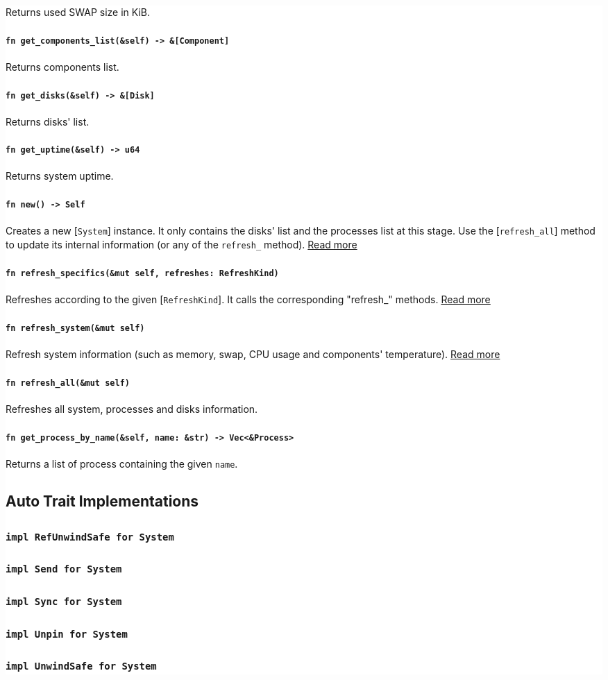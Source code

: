 Returns used SWAP size in KiB.

#### `fn get_components_list(&self) -> &[Component]`

Returns components list.

#### `fn get_disks(&self) -> &[Disk]`

Returns disks' list.

#### `fn get_uptime(&self) -> u64`

Returns system uptime.

#### `fn new() -> Self`

Creates a new \[`System`] instance. It only contains the disks' list and the processes list at this stage. Use the \[`refresh_all`] method to update its internal information (or any of the `refresh_` method). [Read more](/docs/api/rust/tauri_api/../../tauri_api/process/trait.SystemExt.html#method.new)

#### `fn refresh_specifics(&mut self, refreshes: RefreshKind)`

Refreshes according to the given \[`RefreshKind`]. It calls the corresponding "refresh\_" methods. [Read more](/docs/api/rust/tauri_api/../../tauri_api/process/trait.SystemExt.html#method.refresh_specifics)

#### `fn refresh_system(&mut self)`

Refresh system information (such as memory, swap, CPU usage and components' temperature). [Read more](/docs/api/rust/tauri_api/../../tauri_api/process/trait.SystemExt.html#method.refresh_system)

#### `fn refresh_all(&mut self)`

Refreshes all system, processes and disks information.

#### `fn get_process_by_name(&self, name: &str) -> Vec<&Process>`

Returns a list of process containing the given `name`.

## Auto Trait Implementations

### `impl RefUnwindSafe for System`

### `impl Send for System`

### `impl Sync for System`

### `impl Unpin for System`

### `impl UnwindSafe for System`
